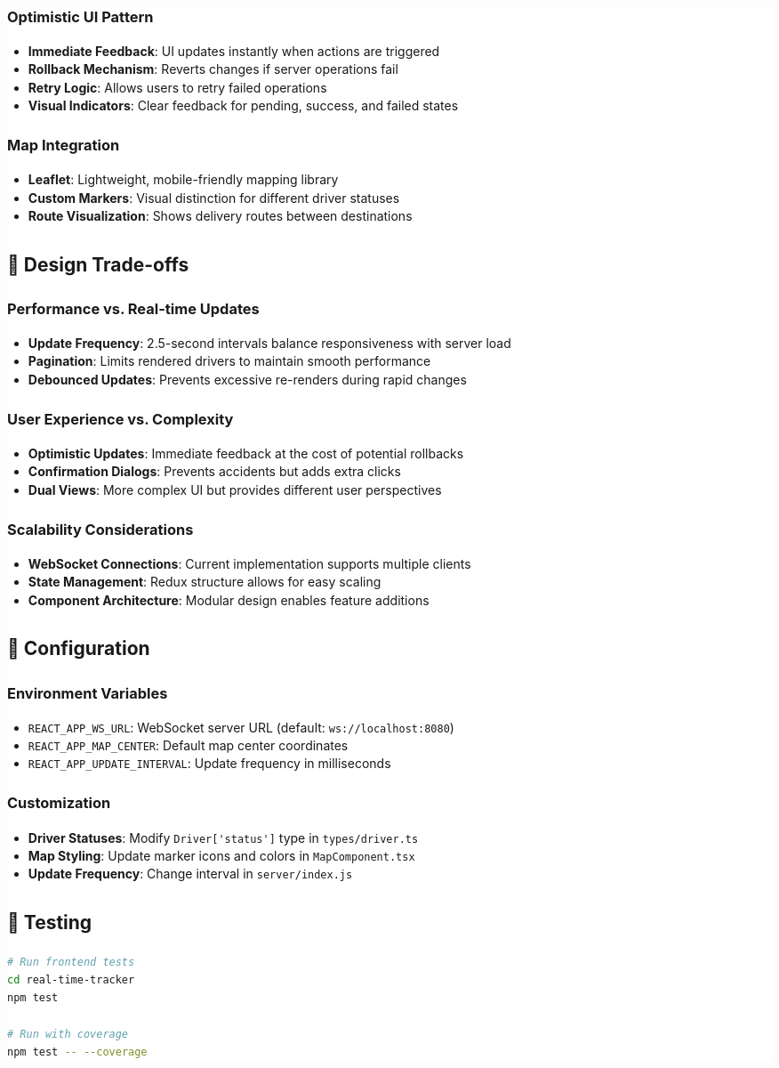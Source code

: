 ### Optimistic UI Pattern
- **Immediate Feedback**: UI updates instantly when actions are triggered
- **Rollback Mechanism**: Reverts changes if server operations fail
- **Retry Logic**: Allows users to retry failed operations
- **Visual Indicators**: Clear feedback for pending, success, and failed states

### Map Integration
- **Leaflet**: Lightweight, mobile-friendly mapping library
- **Custom Markers**: Visual distinction for different driver statuses
- **Route Visualization**: Shows delivery routes between destinations

## 🎨 Design Trade-offs

### Performance vs. Real-time Updates
- **Update Frequency**: 2.5-second intervals balance responsiveness with server load
- **Pagination**: Limits rendered drivers to maintain smooth performance
- **Debounced Updates**: Prevents excessive re-renders during rapid changes

### User Experience vs. Complexity
- **Optimistic Updates**: Immediate feedback at the cost of potential rollbacks
- **Confirmation Dialogs**: Prevents accidents but adds extra clicks
- **Dual Views**: More complex UI but provides different user perspectives

### Scalability Considerations
- **WebSocket Connections**: Current implementation supports multiple clients
- **State Management**: Redux structure allows for easy scaling
- **Component Architecture**: Modular design enables feature additions

## 🔧 Configuration

### Environment Variables
- `REACT_APP_WS_URL`: WebSocket server URL (default: `ws://localhost:8080`)
- `REACT_APP_MAP_CENTER`: Default map center coordinates
- `REACT_APP_UPDATE_INTERVAL`: Update frequency in milliseconds

### Customization
- **Driver Statuses**: Modify `Driver['status']` type in `types/driver.ts`
- **Map Styling**: Update marker icons and colors in `MapComponent.tsx`
- **Update Frequency**: Change interval in `server/index.js`

## 🧪 Testing

```bash
# Run frontend tests
cd real-time-tracker
npm test

# Run with coverage
npm test -- --coverage
```
